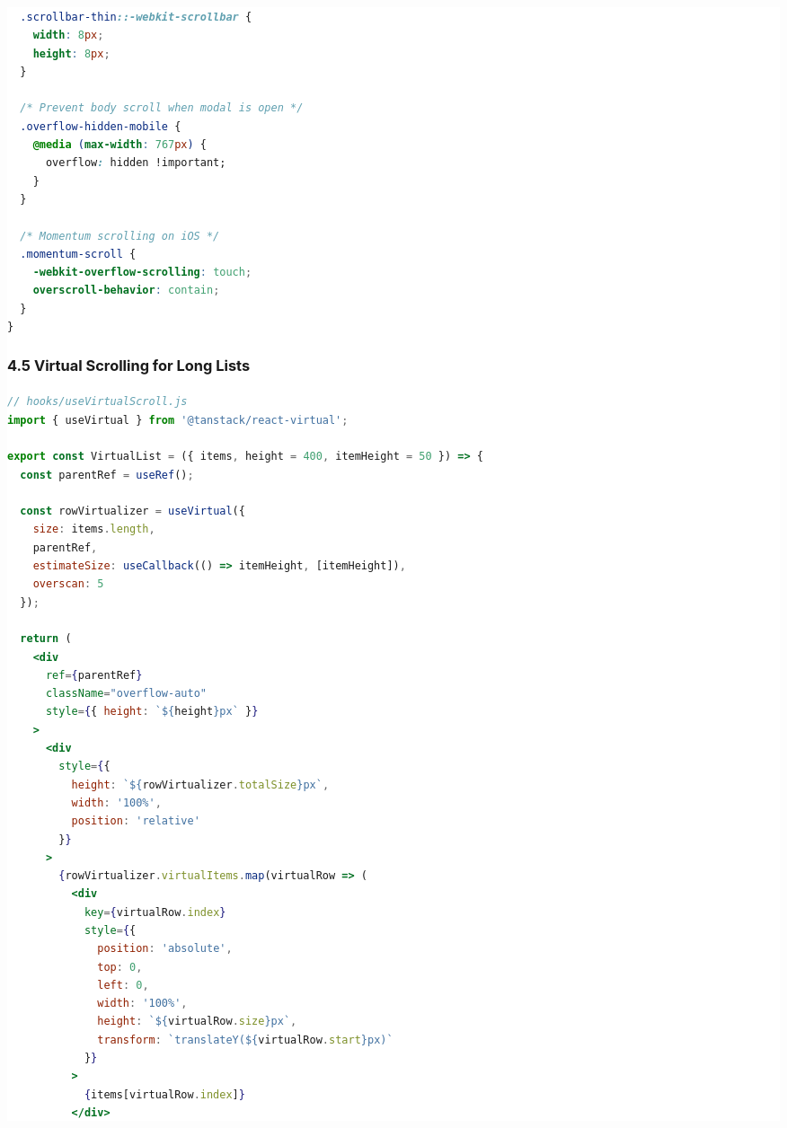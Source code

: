 ```css
  .scrollbar-thin::-webkit-scrollbar {
    width: 8px;
    height: 8px;
  }

  /* Prevent body scroll when modal is open */
  .overflow-hidden-mobile {
    @media (max-width: 767px) {
      overflow: hidden !important;
    }
  }

  /* Momentum scrolling on iOS */
  .momentum-scroll {
    -webkit-overflow-scrolling: touch;
    overscroll-behavior: contain;
  }
}
```

### 4.5 Virtual Scrolling for Long Lists

```jsx
// hooks/useVirtualScroll.js
import { useVirtual } from '@tanstack/react-virtual';

export const VirtualList = ({ items, height = 400, itemHeight = 50 }) => {
  const parentRef = useRef();

  const rowVirtualizer = useVirtual({
    size: items.length,
    parentRef,
    estimateSize: useCallback(() => itemHeight, [itemHeight]),
    overscan: 5
  });

  return (
    <div
      ref={parentRef}
      className="overflow-auto"
      style={{ height: `${height}px` }}
    >
      <div
        style={{
          height: `${rowVirtualizer.totalSize}px`,
          width: '100%',
          position: 'relative'
        }}
      >
        {rowVirtualizer.virtualItems.map(virtualRow => (
          <div
            key={virtualRow.index}
            style={{
              position: 'absolute',
              top: 0,
              left: 0,
              width: '100%',
              height: `${virtualRow.size}px`,
              transform: `translateY(${virtualRow.start}px)`
            }}
          >
            {items[virtualRow.index]}
          </div>
```